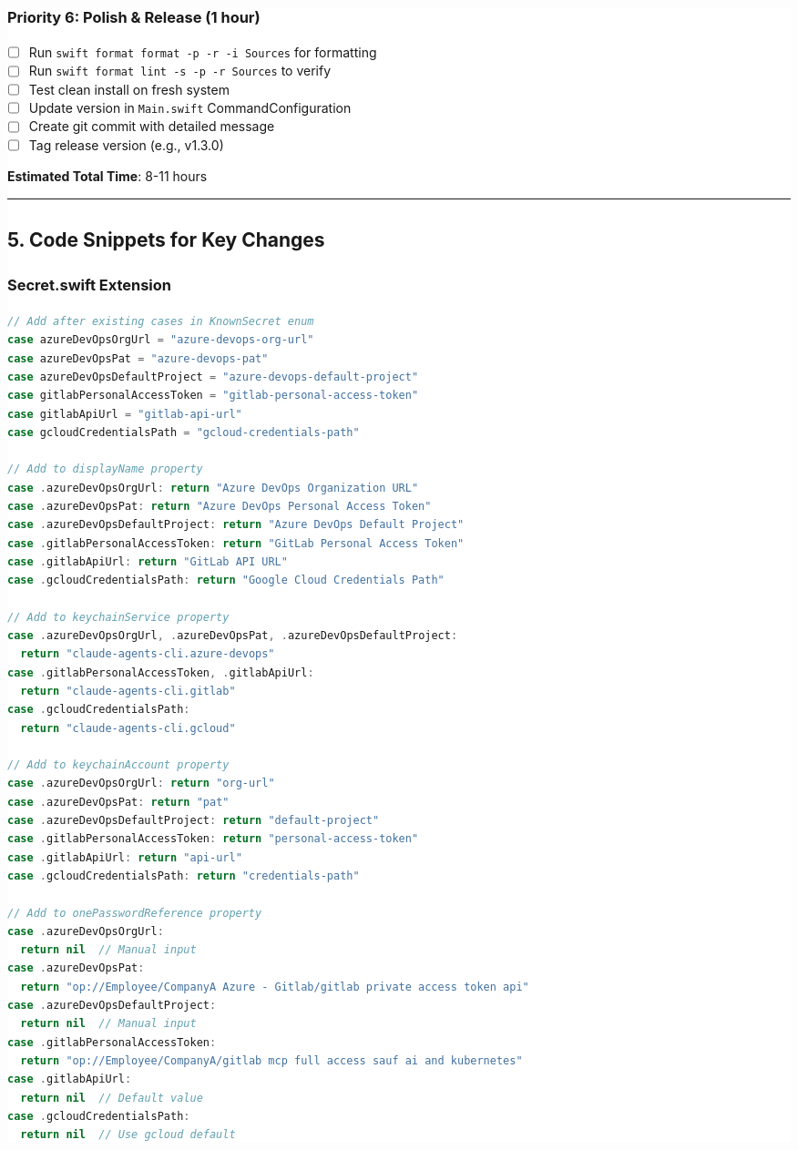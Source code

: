 ### Priority 6: Polish & Release (1 hour)
- [ ] Run `swift format format -p -r -i Sources` for formatting
- [ ] Run `swift format lint -s -p -r Sources` to verify
- [ ] Test clean install on fresh system
- [ ] Update version in `Main.swift` CommandConfiguration
- [ ] Create git commit with detailed message
- [ ] Tag release version (e.g., v1.3.0)

**Estimated Total Time**: 8-11 hours

---

## 5. Code Snippets for Key Changes

### Secret.swift Extension

```swift
// Add after existing cases in KnownSecret enum
case azureDevOpsOrgUrl = "azure-devops-org-url"
case azureDevOpsPat = "azure-devops-pat"
case azureDevOpsDefaultProject = "azure-devops-default-project"
case gitlabPersonalAccessToken = "gitlab-personal-access-token"
case gitlabApiUrl = "gitlab-api-url"
case gcloudCredentialsPath = "gcloud-credentials-path"

// Add to displayName property
case .azureDevOpsOrgUrl: return "Azure DevOps Organization URL"
case .azureDevOpsPat: return "Azure DevOps Personal Access Token"
case .azureDevOpsDefaultProject: return "Azure DevOps Default Project"
case .gitlabPersonalAccessToken: return "GitLab Personal Access Token"
case .gitlabApiUrl: return "GitLab API URL"
case .gcloudCredentialsPath: return "Google Cloud Credentials Path"

// Add to keychainService property
case .azureDevOpsOrgUrl, .azureDevOpsPat, .azureDevOpsDefaultProject:
  return "claude-agents-cli.azure-devops"
case .gitlabPersonalAccessToken, .gitlabApiUrl:
  return "claude-agents-cli.gitlab"
case .gcloudCredentialsPath:
  return "claude-agents-cli.gcloud"

// Add to keychainAccount property
case .azureDevOpsOrgUrl: return "org-url"
case .azureDevOpsPat: return "pat"
case .azureDevOpsDefaultProject: return "default-project"
case .gitlabPersonalAccessToken: return "personal-access-token"
case .gitlabApiUrl: return "api-url"
case .gcloudCredentialsPath: return "credentials-path"

// Add to onePasswordReference property
case .azureDevOpsOrgUrl:
  return nil  // Manual input
case .azureDevOpsPat:
  return "op://Employee/CompanyA Azure - Gitlab/gitlab private access token api"
case .azureDevOpsDefaultProject:
  return nil  // Manual input
case .gitlabPersonalAccessToken:
  return "op://Employee/CompanyA/gitlab mcp full access sauf ai and kubernetes"
case .gitlabApiUrl:
  return nil  // Default value
case .gcloudCredentialsPath:
  return nil  // Use gcloud default

```